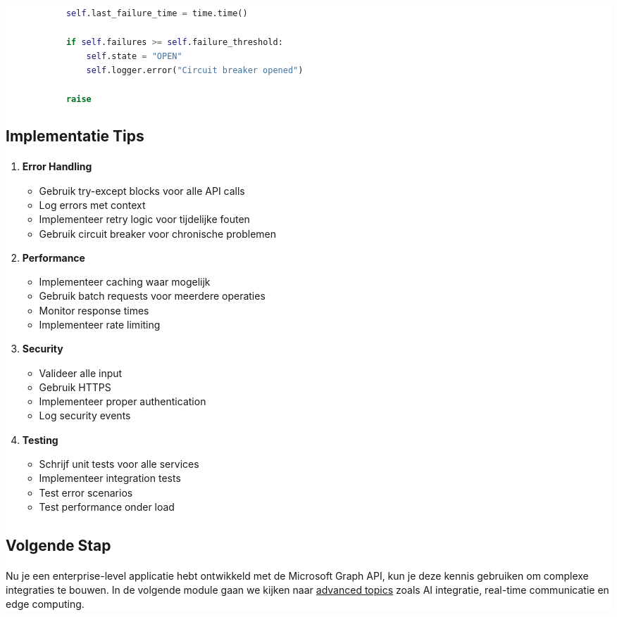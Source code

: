 ```python
            self.last_failure_time = time.time()
            
            if self.failures >= self.failure_threshold:
                self.state = "OPEN"
                self.logger.error("Circuit breaker opened")
            
            raise
```

## Implementatie Tips

1. **Error Handling**
   - Gebruik try-except blocks voor alle API calls
   - Log errors met context
   - Implementeer retry logic voor tijdelijke fouten
   - Gebruik circuit breaker voor chronische problemen

2. **Performance**
   - Implementeer caching waar mogelijk
   - Gebruik batch requests voor meerdere operaties
   - Monitor response times
   - Implementeer rate limiting

3. **Security**
   - Valideer alle input
   - Gebruik HTTPS
   - Implementeer proper authentication
   - Log security events

4. **Testing**
   - Schrijf unit tests voor alle services
   - Implementeer integration tests
   - Test error scenarios
   - Test performance onder load

## Volgende Stap

Nu je een enterprise-level applicatie hebt ontwikkeld met de Microsoft Graph API, kun je deze kennis gebruiken om complexe integraties te bouwen. In de volgende module gaan we kijken naar [advanced topics](07_advanced/README.md) zoals AI integratie, real-time communicatie en edge computing. 